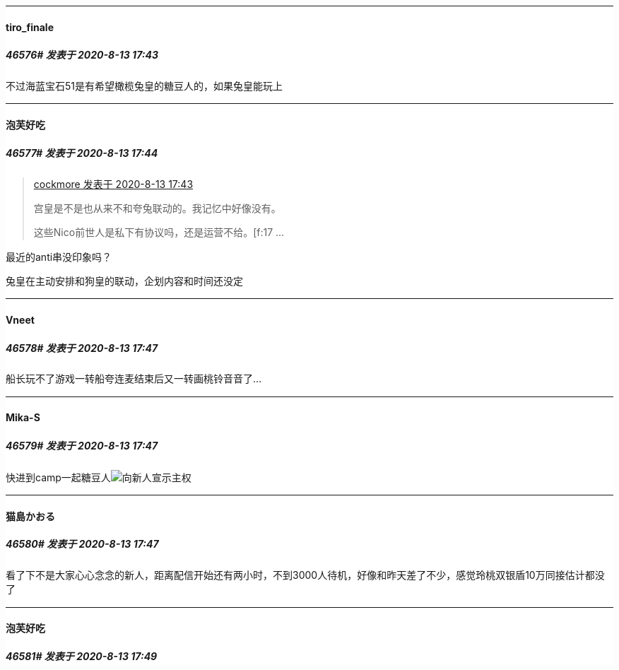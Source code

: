 -----

####  tiro_finale  
##### 46576#       发表于 2020-8-13 17:43


不过海蓝宝石51是有希望橄榄兔皇的糖豆人的，如果兔皇能玩上


-----

####  泡芙好吃  
##### 46577#       发表于 2020-8-13 17:44


<blockquote><a href="httphttps://bbs.saraba1st.com/2b/forum.php?mod=redirect&amp;goto=findpost&amp;pid=48418012&amp;ptid=1941579" target="_blank">cockmore 发表于 2020-8-13 17:43</a>

宫皇是不是也从来不和夸兔联动的。我记忆中好像没有。

这些Nico前世人是私下有协议吗，还是运营不给。[f:17 ...</blockquote>
最近的anti串没印象吗？

兔皇在主动安排和狗皇的联动，企划内容和时间还没定


-----

####  Vneet  
##### 46578#       发表于 2020-8-13 17:47


船长玩不了游戏一转船夸连麦结束后又一转画桃铃音音了…


-----

####  Mika-S  
##### 46579#       发表于 2020-8-13 17:47


快进到camp一起糖豆人<img src="https://static.saraba1st.com/image/smiley/face2017/009.gif" referrerpolicy="no-referrer">向新人宣示主权


-----

####  猫島かおる  
##### 46580#       发表于 2020-8-13 17:47


看了下不是大家心心念念的新人，距离配信开始还有两小时，不到3000人待机，好像和昨天差了不少，感觉玲桃双银盾10万同接估计都没了


-----

####  泡芙好吃  
##### 46581#       发表于 2020-8-13 17:49

